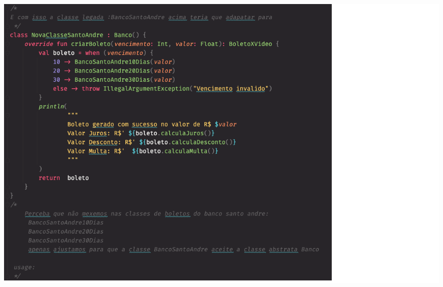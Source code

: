 <img src="https://raw.githubusercontent.com/paulosoujava/PatternsPure/main/app/src/main/java/com/paulo/purepatterndesign/creational/factoryMethod/ex1/7.png" width="648">
